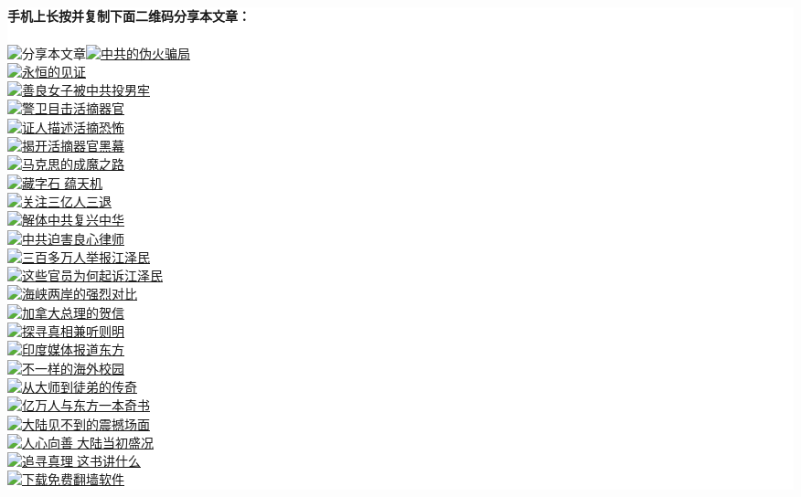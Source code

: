 <strong>手机上长按并复制下面二维码分享本文章：</strong><br><br><img src="https://chart.apis.google.com/chart?cht=qr&chs=240x240&choe=UTF-8&chld=M|2&chl=https://github.com/19920513/djy/blob/master/gb/23/2/6/n13923489.md%231" title="分享本文章"></td><td VALIGN=TOP><a href="https://github.com/19920513/djy/blob/master/gb/16/1/21/n4622075.md?dfh#1" target="_blank"><img src="https://raw.githubusercontent.com/19920513/djy/master/gb/300/wei-f1.jpg" title="中共的伪火骗局"  alt="中共的伪火骗局"></a><br><a href="https://github.com/19920513/www/blob/master/README.md?dfh#9" target="_blank"><img src="https://raw.githubusercontent.com/19920513/djy/master/gb/300/yong-h.jpg" title="永恒的见证"  alt="永恒的见证"></a><br><a href="https://github.com/19920513/djy/blob/master/gb/13/9/29/n3974789.md?dfh#1" target="_blank"><img src="https://raw.githubusercontent.com/19920513/djy/master/gb/300/shang-lnz.jpg" title="善良女子被中共投男牢"  alt="善良女子被中共投男牢"></a><br><a href="https://github.com/19920513/djy/blob/master/gb/16/3/16/n4663449.md?dfh#1" target="_blank"><img src="https://raw.githubusercontent.com/19920513/djy/master/gb/300/huo-z3.jpg" title="警卫目击活摘器官"  alt="警卫目击活摘器官"></a><br><a href="https://github.com/19920513/djy/blob/master/gb/16/8/7/n8177641.md?dfh#1" target="_blank"><img src="https://raw.githubusercontent.com/19920513/djy/master/gb/300/huo-z4.jpg" title="证人描述活摘恐怖"  alt="证人描述活摘恐怖"></a><br><a href="https://github.com/19920513/djy/blob/master/gb/10/4/19/n2881569.md?dfh#1" target="_blank"><img src="https://raw.githubusercontent.com/19920513/djy/master/gb/300/huo-z1.jpg" title="揭开活摘器官黑幕"  alt="揭开活摘器官黑幕"></a><br><a href="https://github.com/19920513/djy/blob/master/gb/10/11/7/n3077476.md?dfh#1" target="_blank"><img src="https://raw.githubusercontent.com/19920513/djy/master/gb/300/ma-ks.jpg" title="马克思的成魔之路"  alt="马克思的成魔之路"></a><br><a href="https://github.com/19920513/djy/blob/master/gb/14/6/9/n4173977.md?dfh#1" target="_blank"><img src="https://raw.githubusercontent.com/19920513/djy/master/gb/300/chang-zs.jpg" title="藏字石 蕴天机"  alt="藏字石 蕴天机"></a><br><a href="https://github.com/19920513/djy/blob/master/gb/18/5/10/n10381511.md?dfh#1" target="_blank"><img src="https://raw.githubusercontent.com/19920513/djy/master/gb/300/st1.jpg" title="关注三亿人三退"  alt="关注三亿人三退"></a><br><a href="https://github.com/19920513/djy/blob/master/gb/18/3/21/n10237682.md?dfh#1" target="_blank"><img src="https://raw.githubusercontent.com/19920513/djy/master/gb/300/jie-t.jpg" title="解体中共复兴中华"  alt="解体中共复兴中华"></a><br><a href="https://github.com/19920513/djy/blob/master/gb/9/2/9/n2422991.md?dfh#1" target="_blank"><img src="https://raw.githubusercontent.com/19920513/djy/master/gb/300/gao-zs.jpg" title="中共迫害良心律师"  alt="中共迫害良心律师"></a><br><a href="https://github.com/19920513/djy/blob/master/gb/18/12/9/n10900044.md?dfh#1" target="_blank"><img src="https://raw.githubusercontent.com/19920513/djy/master/gb/300/sj1.jpg" title="三百多万人举报江泽民"  alt="三百多万人举报江泽民"></a><br><a href="https://github.com/19920513/djy/blob/master/gb/18/8/28/n10672014.md?dfh#1" target="_blank"><img src="https://raw.githubusercontent.com/19920513/djy/master/gb/300/sj2.jpg" title="这些官员为何起诉江泽民"  alt="这些官员为何起诉江泽民"></a><br><a href="https://github.com/19920513/djy/blob/master/gb/8/12/18/n2367165.md?dfh#1" target="_blank"><img src="https://raw.githubusercontent.com/19920513/djy/master/gb/300/liangan.jpg" title="海峡两岸的强烈对比"  alt="海峡两岸的强烈对比"></a><br><a href="https://github.com/19920513/djy/blob/master/gb/15/12/10/n4593139.md?dfh#1" target="_blank"><img src="https://raw.githubusercontent.com/19920513/djy/master/gb/300/jia-ndzl.jpg" title="加拿大总理的贺信"  alt="加拿大总理的贺信"></a><br><a href="https://github.com/19920513/djy/blob/master/gb/11/6/17/n3289382.md?dfh#1" target="_blank"><img src="https://raw.githubusercontent.com/19920513/djy/master/gb/300/xiao-wd.jpg" title="探寻真相兼听则明"  alt="探寻真相兼听则明"></a><br><a href="https://github.com/19920513/djy/blob/master/gb/18/10/27/n10812623.md?dfh#1" target="_blank"><img src="https://raw.githubusercontent.com/19920513/djy/master/gb/300/yindu.jpg" title="印度媒体报道东方"  alt="印度媒体报道东方"></a><br><a href="https://github.com/19920513/djy/blob/master/gb/18/6/9/n10469652.md?dfh#1" target="_blank"><img src="https://raw.githubusercontent.com/19920513/djy/master/gb/300/xie-j.jpg" title="不一样的海外校园"  alt="不一样的海外校园"></a><br><a href="https://github.com/19920513/djy/blob/master/gb/7/4/5/n1669415.md?dfh#1" target="_blank"><img src="https://raw.githubusercontent.com/19920513/djy/master/gb/300/li-up.jpg" title="从大师到徒弟的传奇"  alt="从大师到徒弟的传奇"></a><br><a href="https://github.com/19920513/djy/blob/master/gb/17/5/26/n9191512.md?dfh#1" target="_blank"><img src="https://raw.githubusercontent.com/19920513/djy/master/gb/300/zfl2.jpg" title="亿万人与东方一本奇书"  alt="亿万人与东方一本奇书"></a><br><a href="https://github.com/19920513/djy/blob/master/gb/13/11/27/n4020290.md?dfh#1" target="_blank"><img src="https://raw.githubusercontent.com/19920513/djy/master/gb/300/zhen-h.jpg" title="大陆见不到的震撼场面"  alt="大陆见不到的震撼场面"></a><br><a href="https://github.com/19920513/djy/blob/master/gb/15/7/17/n4482910.md?dfh#1" target="_blank"><img src="https://raw.githubusercontent.com/19920513/djy/master/gb/300/dalu-sk.jpg" title="人心向善 大陆当初盛况"  alt="人心向善 大陆当初盛况"></a><br><a href="https://github.com/19920513/djy/blob/master/gb/19/1/5/n10955468.md?dfh#1" target="_blank"><img src="https://raw.githubusercontent.com/19920513/djy/master/gb/300/zfl1.jpg" title="追寻真理 这书讲什么"  alt="追寻真理 这书讲什么"></a><br><a href="https://github.com/19920513/www/blob/master/README.md?dfh#1" target="_blank"><img src="https://raw.githubusercontent.com/19920513/djy/master/gb/300/fq1.jpg" title="下载免费翻墙软件"  alt="下载免费翻墙软件"></a><br></td></tr></table>
